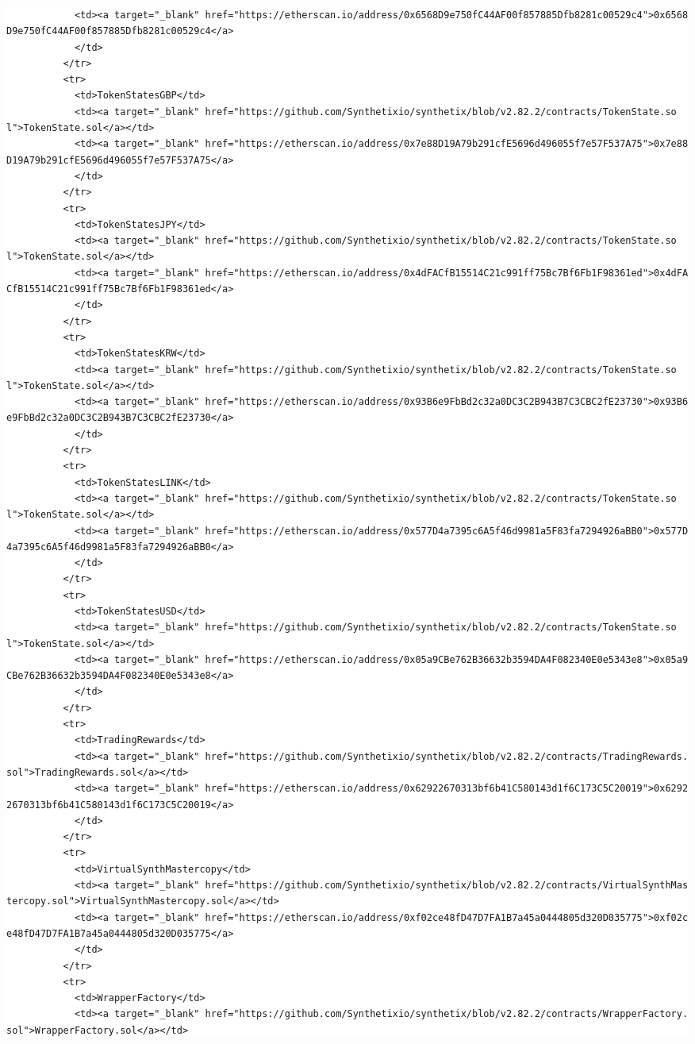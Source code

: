                 <td><a target="_blank" href="https://etherscan.io/address/0x6568D9e750fC44AF00f857885Dfb8281c00529c4">0x6568D9e750fC44AF00f857885Dfb8281c00529c4</a>
                </td>
              </tr>
              <tr>
                <td>TokenStatesGBP</td>
                <td><a target="_blank" href="https://github.com/Synthetixio/synthetix/blob/v2.82.2/contracts/TokenState.sol">TokenState.sol</a></td>
                <td><a target="_blank" href="https://etherscan.io/address/0x7e88D19A79b291cfE5696d496055f7e57F537A75">0x7e88D19A79b291cfE5696d496055f7e57F537A75</a>
                </td>
              </tr>
              <tr>
                <td>TokenStatesJPY</td>
                <td><a target="_blank" href="https://github.com/Synthetixio/synthetix/blob/v2.82.2/contracts/TokenState.sol">TokenState.sol</a></td>
                <td><a target="_blank" href="https://etherscan.io/address/0x4dFACfB15514C21c991ff75Bc7Bf6Fb1F98361ed">0x4dFACfB15514C21c991ff75Bc7Bf6Fb1F98361ed</a>
                </td>
              </tr>
              <tr>
                <td>TokenStatesKRW</td>
                <td><a target="_blank" href="https://github.com/Synthetixio/synthetix/blob/v2.82.2/contracts/TokenState.sol">TokenState.sol</a></td>
                <td><a target="_blank" href="https://etherscan.io/address/0x93B6e9FbBd2c32a0DC3C2B943B7C3CBC2fE23730">0x93B6e9FbBd2c32a0DC3C2B943B7C3CBC2fE23730</a>
                </td>
              </tr>
              <tr>
                <td>TokenStatesLINK</td>
                <td><a target="_blank" href="https://github.com/Synthetixio/synthetix/blob/v2.82.2/contracts/TokenState.sol">TokenState.sol</a></td>
                <td><a target="_blank" href="https://etherscan.io/address/0x577D4a7395c6A5f46d9981a5F83fa7294926aBB0">0x577D4a7395c6A5f46d9981a5F83fa7294926aBB0</a>
                </td>
              </tr>
              <tr>
                <td>TokenStatesUSD</td>
                <td><a target="_blank" href="https://github.com/Synthetixio/synthetix/blob/v2.82.2/contracts/TokenState.sol">TokenState.sol</a></td>
                <td><a target="_blank" href="https://etherscan.io/address/0x05a9CBe762B36632b3594DA4F082340E0e5343e8">0x05a9CBe762B36632b3594DA4F082340E0e5343e8</a>
                </td>
              </tr>
              <tr>
                <td>TradingRewards</td>
                <td><a target="_blank" href="https://github.com/Synthetixio/synthetix/blob/v2.82.2/contracts/TradingRewards.sol">TradingRewards.sol</a></td>
                <td><a target="_blank" href="https://etherscan.io/address/0x62922670313bf6b41C580143d1f6C173C5C20019">0x62922670313bf6b41C580143d1f6C173C5C20019</a>
                </td>
              </tr>
              <tr>
                <td>VirtualSynthMastercopy</td>
                <td><a target="_blank" href="https://github.com/Synthetixio/synthetix/blob/v2.82.2/contracts/VirtualSynthMastercopy.sol">VirtualSynthMastercopy.sol</a></td>
                <td><a target="_blank" href="https://etherscan.io/address/0xf02ce48fD47D7FA1B7a45a0444805d320D035775">0xf02ce48fD47D7FA1B7a45a0444805d320D035775</a>
                </td>
              </tr>
              <tr>
                <td>WrapperFactory</td>
                <td><a target="_blank" href="https://github.com/Synthetixio/synthetix/blob/v2.82.2/contracts/WrapperFactory.sol">WrapperFactory.sol</a></td>